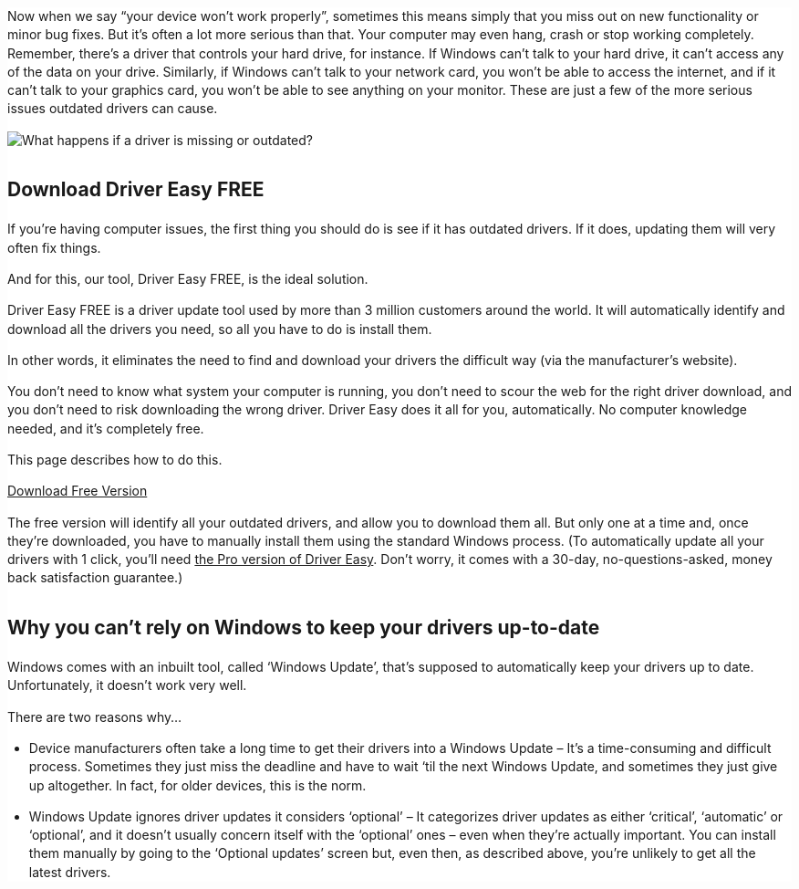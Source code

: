 Now when we say “your device won’t work properly”, sometimes this means simply that you miss out on new functionality or minor bug fixes. But it’s often a lot more serious than that. Your computer may even hang, crash or stop working completely. Remember, there’s a driver that controls your hard drive, for instance. If Windows can’t talk to your hard drive, it can’t access any of the data on your drive. Similarly, if Windows can’t talk to your network card, you won’t be able to access the internet, and if it can’t talk to your graphics card, you won’t be able to see anything on your monitor. These are just a few of the more serious issues outdated drivers can cause.

![What happens if a driver is missing or outdated?](https://tools.techidaily.com/images/apps/drivereasy/pages/why_3.jpg)

## Download Driver Easy FREE

If you’re having computer issues, the first thing you should do is see if it has outdated drivers. If it does, updating them will very often fix things.

And for this, our tool, Driver Easy FREE, is the ideal solution.

Driver Easy FREE is a driver update tool used by more than 3 million customers around the world. It will automatically identify and download all the drivers you need, so all you have to do is install them.

In other words, it eliminates the need to find and download your drivers the difficult way (via the manufacturer’s website).

You don’t need to know what system your computer is running, you don’t need to scour the web for the right driver download, and you don’t need to risk downloading the wrong driver. Driver Easy does it all for you, automatically. No computer knowledge needed, and it’s completely free.

This page describes how to do this.

[Download Free Version](https://www.drivereasy.com/goto/affdownload.php?affid=108875)


The free version will identify all your outdated drivers, and allow you to download them all. But only one at a time and, once they’re downloaded, you have to manually install them using the standard Windows process. (To automatically update all your drivers with 1 click, you’ll need [the Pro version of Driver Easy](https://tools.techidaily.com/drivereasy/download/). Don’t worry, it comes with a 30-day, no-questions-asked, money back satisfaction guarantee.)


## Why you can’t rely on Windows to keep your drivers up-to-date

Windows comes with an inbuilt tool, called ‘Windows Update’, that’s supposed to automatically keep your drivers up to date. Unfortunately, it doesn’t work very well.

There are two reasons why…

- Device manufacturers often take a long time to get their drivers into a Windows Update – It’s a time-consuming and difficult process. Sometimes they just miss the deadline and have to wait ‘til the next Windows Update, and sometimes they just give up altogether. In fact, for older devices, this is the norm.

- Windows Update ignores driver updates it considers ‘optional’ – It categorizes driver updates as either ‘critical’, ‘automatic’ or ‘optional’, and it doesn’t usually concern itself with the ‘optional’ ones – even when they’re actually important. You can install them manually by going to the ‘Optional updates’ screen but, even then, as described above, you’re unlikely to get all the latest drivers.
